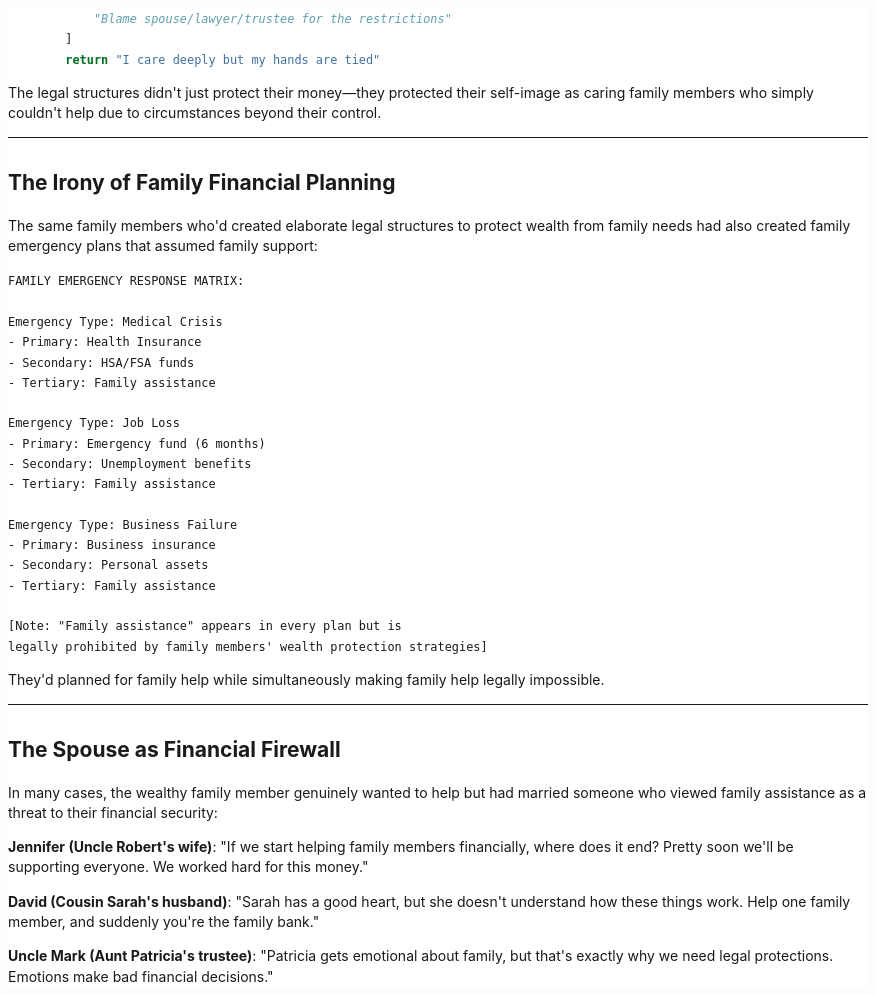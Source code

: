 ```python
            "Blame spouse/lawyer/trustee for the restrictions"
        ]
        return "I care deeply but my hands are tied"
```

The legal structures didn't just protect their money—they protected their self-image as caring family members who simply couldn't help due to circumstances beyond their control.

---

## The Irony of Family Financial Planning

The same family members who'd created elaborate legal structures to protect wealth from family needs had also created family emergency plans that assumed family support:

```financial_plan
FAMILY EMERGENCY RESPONSE MATRIX:

Emergency Type: Medical Crisis
- Primary: Health Insurance
- Secondary: HSA/FSA funds  
- Tertiary: Family assistance

Emergency Type: Job Loss
- Primary: Emergency fund (6 months)
- Secondary: Unemployment benefits
- Tertiary: Family assistance

Emergency Type: Business Failure
- Primary: Business insurance
- Secondary: Personal assets
- Tertiary: Family assistance

[Note: "Family assistance" appears in every plan but is 
legally prohibited by family members' wealth protection strategies]
```

They'd planned for family help while simultaneously making family help legally impossible.

---

## The Spouse as Financial Firewall

In many cases, the wealthy family member genuinely wanted to help but had married someone who viewed family assistance as a threat to their financial security:

**Jennifer (Uncle Robert's wife)**: "If we start helping family members financially, where does it end? Pretty soon we'll be supporting everyone. We worked hard for this money."

**David (Cousin Sarah's husband)**: "Sarah has a good heart, but she doesn't understand how these things work. Help one family member, and suddenly you're the family bank."

**Uncle Mark (Aunt Patricia's trustee)**: "Patricia gets emotional about family, but that's exactly why we need legal protections. Emotions make bad financial decisions."
